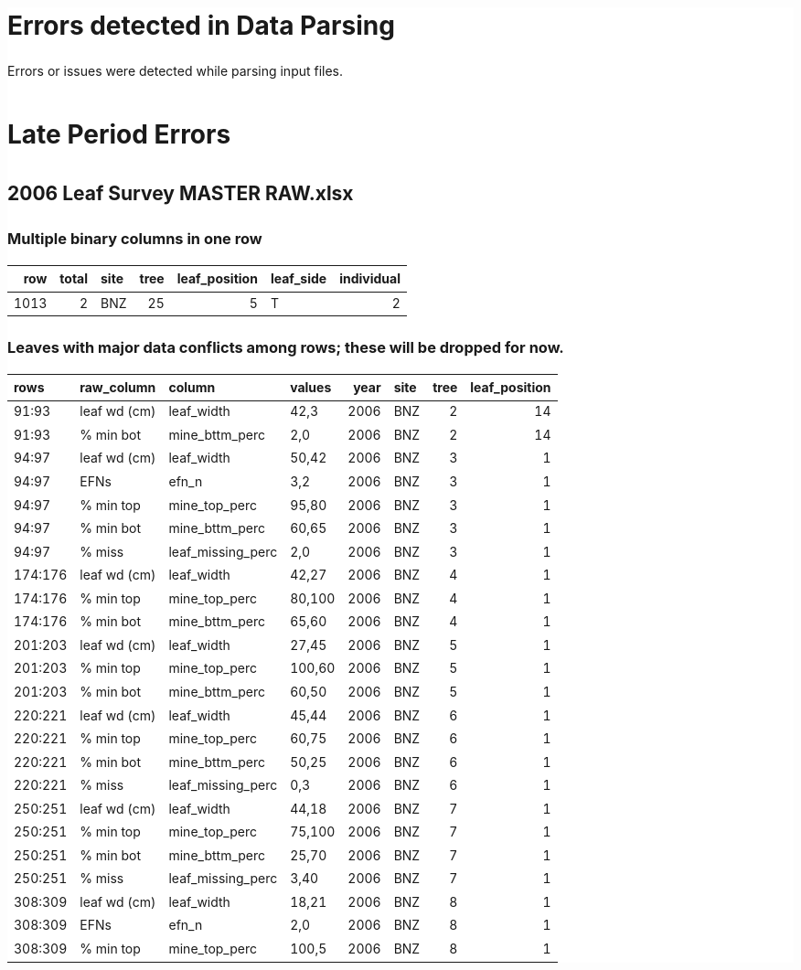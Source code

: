 
# Errors detected in Data Parsing

Errors or issues were detected while parsing input files.

# Late Period Errors

## 2006 Leaf Survey MASTER RAW.xlsx

### Multiple binary columns in one row

|  row | total | site | tree | leaf_position | leaf_side | individual |
|-----:|------:|:-----|-----:|--------------:|:----------|-----------:|
| 1013 |     2 | BNZ  |   25 |             5 | T         |          2 |

### Leaves with major data conflicts among rows; these will be dropped for now.

| rows      | raw_column   | column            | values | year | site | tree | leaf_position |
|:----------|:-------------|:------------------|:-------|-----:|:-----|-----:|--------------:|
| 91:93     | leaf wd (cm) | leaf_width        | 42,3   | 2006 | BNZ  |    2 |            14 |
| 91:93     | % min bot    | mine_bttm_perc    | 2,0    | 2006 | BNZ  |    2 |            14 |
| 94:97     | leaf wd (cm) | leaf_width        | 50,42  | 2006 | BNZ  |    3 |             1 |
| 94:97     | EFNs         | efn_n             | 3,2    | 2006 | BNZ  |    3 |             1 |
| 94:97     | % min top    | mine_top_perc     | 95,80  | 2006 | BNZ  |    3 |             1 |
| 94:97     | % min bot    | mine_bttm_perc    | 60,65  | 2006 | BNZ  |    3 |             1 |
| 94:97     | % miss       | leaf_missing_perc | 2,0    | 2006 | BNZ  |    3 |             1 |
| 174:176   | leaf wd (cm) | leaf_width        | 42,27  | 2006 | BNZ  |    4 |             1 |
| 174:176   | % min top    | mine_top_perc     | 80,100 | 2006 | BNZ  |    4 |             1 |
| 174:176   | % min bot    | mine_bttm_perc    | 65,60  | 2006 | BNZ  |    4 |             1 |
| 201:203   | leaf wd (cm) | leaf_width        | 27,45  | 2006 | BNZ  |    5 |             1 |
| 201:203   | % min top    | mine_top_perc     | 100,60 | 2006 | BNZ  |    5 |             1 |
| 201:203   | % min bot    | mine_bttm_perc    | 60,50  | 2006 | BNZ  |    5 |             1 |
| 220:221   | leaf wd (cm) | leaf_width        | 45,44  | 2006 | BNZ  |    6 |             1 |
| 220:221   | % min top    | mine_top_perc     | 60,75  | 2006 | BNZ  |    6 |             1 |
| 220:221   | % min bot    | mine_bttm_perc    | 50,25  | 2006 | BNZ  |    6 |             1 |
| 220:221   | % miss       | leaf_missing_perc | 0,3    | 2006 | BNZ  |    6 |             1 |
| 250:251   | leaf wd (cm) | leaf_width        | 44,18  | 2006 | BNZ  |    7 |             1 |
| 250:251   | % min top    | mine_top_perc     | 75,100 | 2006 | BNZ  |    7 |             1 |
| 250:251   | % min bot    | mine_bttm_perc    | 25,70  | 2006 | BNZ  |    7 |             1 |
| 250:251   | % miss       | leaf_missing_perc | 3,40   | 2006 | BNZ  |    7 |             1 |
| 308:309   | leaf wd (cm) | leaf_width        | 18,21  | 2006 | BNZ  |    8 |             1 |
| 308:309   | EFNs         | efn_n             | 2,0    | 2006 | BNZ  |    8 |             1 |
| 308:309   | % min top    | mine_top_perc     | 100,5  | 2006 | BNZ  |    8 |             1 |